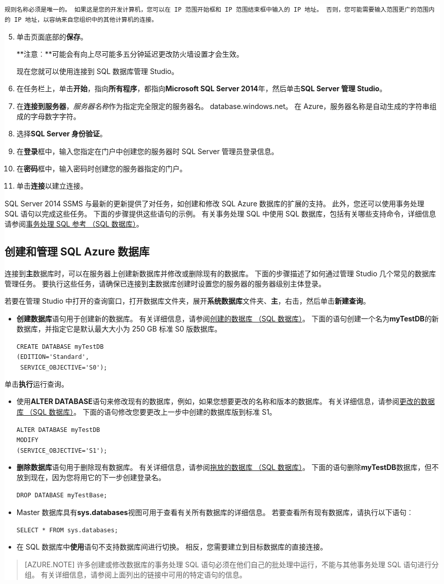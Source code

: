     规则名称必须是唯一的。 如果这是您的开发计算机，您可以在 IP 范围开始框和 IP 范围结束框中输入的 IP 地址。 否则，您可能需要输入范围更广的范围内的 IP 地址，以容纳来自您组织中的其他计算机的连接。
 
5. 单击页面底部的**保存**。

    **注意︰**可能会有向上尽可能多五分钟延迟更改防火墙设置才会生效。

    现在您就可以使用连接到 SQL 数据库管理 Studio。

1.  在任务栏上，单击**开始**，指向**所有程序**，都指向**Microsoft SQL Server 2014**年，然后单击**SQL Server 管理 Studio**。

2.  在**连接到服务器**，*服务器名称*作为指定完全限定的服务器名。 database.windows.net。 在 Azure，服务器名称是自动生成的字符串组成的字母数字字符。

3.  选择**SQL Server 身份验证**。

4.  在**登录**框中，输入您指定在门户中创建您的服务器时 SQL Server 管理员登录信息。

5.  在**密码**框中，输入密码时创建您的服务器指定的门户。

8.  单击**连接**以建立连接。

SQL Server 2014 SSMS 与最新的更新提供了对任务，如创建和修改 SQL Azure 数据库的扩展的支持。 此外，您还可以使用事务处理 SQL 语句以完成这些任务。 下面的步骤提供这些语句的示例。 有关事务处理 SQL 中使用 SQL 数据库，包括有关哪些支持命令，详细信息请参阅[事务处理 SQL 参考 （SQL 数据库）](http://msdn.microsoft.com/library/bb510741.aspx)。

## 创建和管理 SQL Azure 数据库

连接到**主**数据库时，可以在服务器上创建新数据库并修改或删除现有的数据库。 下面的步骤描述了如何通过管理 Studio 几个常见的数据库管理任务。 要执行这些任务，请确保已连接到**主**数据库创建时设置您的服务器的服务器级别主体登录。

若要在管理 Studio 中打开的查询窗口，打开数据库文件夹，展开**系统数据库**文件夹、**主**，右击，然后单击**新建查询**。

-   **创建数据库**语句用于创建新的数据库。 有关详细信息，请参阅[创建的数据库 （SQL 数据库）](https://msdn.microsoft.com/library/dn268335.aspx)。 下面的语句创建一个名为**myTestDB**的新数据库，并指定它是默认最大大小为 250 GB 标准 S0 版数据库。

        CREATE DATABASE myTestDB
        (EDITION='Standard',
         SERVICE_OBJECTIVE='S0');

单击**执行**运行查询。

-   使用**ALTER DATABASE**语句来修改现有的数据库，例如，如果您想要更改的名称和版本的数据库。 有关详细信息，请参阅[更改的数据库 （SQL 数据库）](https://msdn.microsoft.com/library/ms174269.aspx)。 下面的语句修改您要更改上一步中创建的数据库版到标准 S1。

        ALTER DATABASE myTestDB
        MODIFY
        (SERVICE_OBJECTIVE='S1');

-   **删除数据库**语句用于删除现有数据库。
    有关详细信息，请参阅[拖放的数据库 （SQL 数据库）](https://msdn.microsoft.com/library/ms178613.aspx)。 下面的语句删除**myTestDB**数据库，但不放到现在，因为您将用它的下一步创建登录名。

        DROP DATABASE myTestBase;

-   Master 数据库具有**sys.databases**视图可用于查看有关所有数据库的详细信息。 若要查看所有现有数据库，请执行以下语句︰

        SELECT * FROM sys.databases;

-   在 SQL 数据库中**使用**语句不支持数据库间进行切换。 相反，您需要建立到目标数据库的直接连接。

>[AZURE.NOTE] 许多创建或修改数据库的事务处理 SQL 语句必须在他们自己的批处理中运行，不能与其他事务处理 SQL 语句进行分组。 有关详细信息，请参阅上面列出的链接中可用的特定语句的信息。

